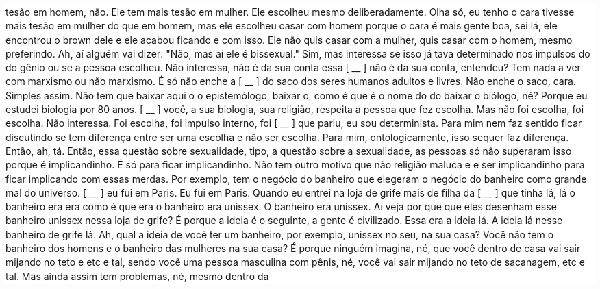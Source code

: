 tesão em homem, não. Ele tem mais tesão
em mulher. Ele escolheu mesmo
deliberadamente. Olha só, eu tenho o
cara tivesse mais tesão em mulher do que
em homem, mas ele escolheu casar com
homem porque o cara é mais gente boa,
sei lá, ele encontrou o brown dele e ele
acabou ficando e com isso. Ele não quis
casar com a mulher, quis casar com o
homem, mesmo preferindo. Ah, aí alguém
vai dizer: "Não, mas aí ele é
bissexual." Sim, mas interessa se isso
já tava determinado nos impulsos do do
gênio ou se a pessoa escolheu. Não
interessa, não é da sua conta essa [ __ ]
não é da sua conta, entendeu? Tem nada a
ver com marxismo ou não marxismo. É só
não enche a [ __ ] do saco dos seres
humanos adultos e livres. Não enche o
saco, cara. Simples assim. Não tem que
baixar aqui o o epistemólogo, baixar o,
como é que é o nome do do baixar o
biólogo, né? Porque eu estudei biologia
por 80 anos. [ __ ] você, a sua
biologia, sua religião, respeita a
pessoa que fez escolha. Mas não foi
escolha, foi escolha. Não interessa. Foi
escolha, foi impulso interno, foi [ __ ]
que pariu, eu sou determinista. Para mim
nem faz sentido ficar discutindo se tem
diferença entre ser uma escolha e não
ser escolha. Para mim, ontologicamente,
isso sequer faz diferença. Então, ah,
tá. Então, essa questão sobre
sexualidade, tipo, a questão sobre a
sexualidade, as pessoas só não superaram
isso porque é implicandinho. É só para
ficar implicandinho. Não tem outro
motivo que não religião maluca e e ser
implicandinho para ficar implicando com
essas merdas. Por exemplo, tem o negócio
do banheiro que elegeram o negócio do
banheiro como grande mal do universo.
[ __ ] eu fui em Paris. Eu fui em
Paris. Quando eu entrei na loja de grife
mais de filha da [ __ ] que tinha lá, lá o
banheiro era era
como é que era o banheiro era unissex.
O banheiro era unissex. Aí veja por que
que eles desenham esse banheiro unissex
nessa loja de grife? É porque a ideia é
o seguinte, a gente é civilizado. Essa
era a ideia lá. A ideia lá nesse
banheiro de grife lá. Ah, qual a ideia
de você ter um banheiro, por exemplo,
unissex no seu, na sua casa? Você não
tem o banheiro dos homens e o banheiro
das mulheres na sua casa? É porque
ninguém imagina, né, que você dentro de
casa vai sair mijando no teto e etc e
tal, sendo você uma pessoa masculina
com pênis, né, você vai sair mijando no
teto de sacanagem, etc e tal. Mas ainda
assim tem problemas, né, mesmo dentro da